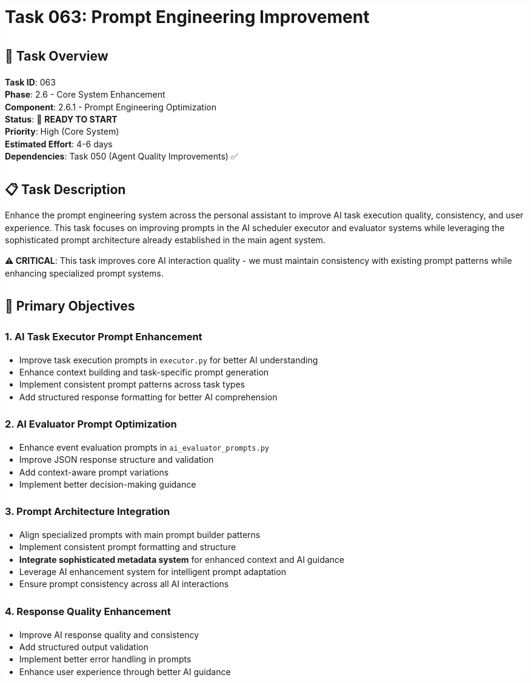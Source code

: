 # Task 063: Prompt Engineering Improvement

## 🎯 **Task Overview**

**Task ID**: 063  
**Phase**: 2.6 - Core System Enhancement  
**Component**: 2.6.1 - Prompt Engineering Optimization  
**Status**: 🚀 **READY TO START**  
**Priority**: High (Core System)  
**Estimated Effort**: 4-6 days  
**Dependencies**: Task 050 (Agent Quality Improvements) ✅

## 📋 **Task Description**

Enhance the prompt engineering system across the personal assistant to improve AI task execution quality, consistency, and user experience. This task focuses on improving prompts in the AI scheduler executor and evaluator systems while leveraging the sophisticated prompt architecture already established in the main agent system.

**⚠️ CRITICAL**: This task improves core AI interaction quality - we must maintain consistency with existing prompt patterns while enhancing specialized prompt systems.

## 🎯 **Primary Objectives**

### **1. AI Task Executor Prompt Enhancement**

- Improve task execution prompts in `executor.py` for better AI understanding
- Enhance context building and task-specific prompt generation
- Implement consistent prompt patterns across task types
- Add structured response formatting for better AI comprehension

### **2. AI Evaluator Prompt Optimization**

- Enhance event evaluation prompts in `ai_evaluator_prompts.py`
- Improve JSON response structure and validation
- Add context-aware prompt variations
- Implement better decision-making guidance

### **3. Prompt Architecture Integration**

- Align specialized prompts with main prompt builder patterns
- Implement consistent prompt formatting and structure
- **Integrate sophisticated metadata system** for enhanced context and AI guidance
- Leverage AI enhancement system for intelligent prompt adaptation
- Ensure prompt consistency across all AI interactions

### **4. Response Quality Enhancement**

- Improve AI response quality and consistency
- Add structured output validation
- Implement better error handling in prompts
- Enhance user experience through better AI guidance
